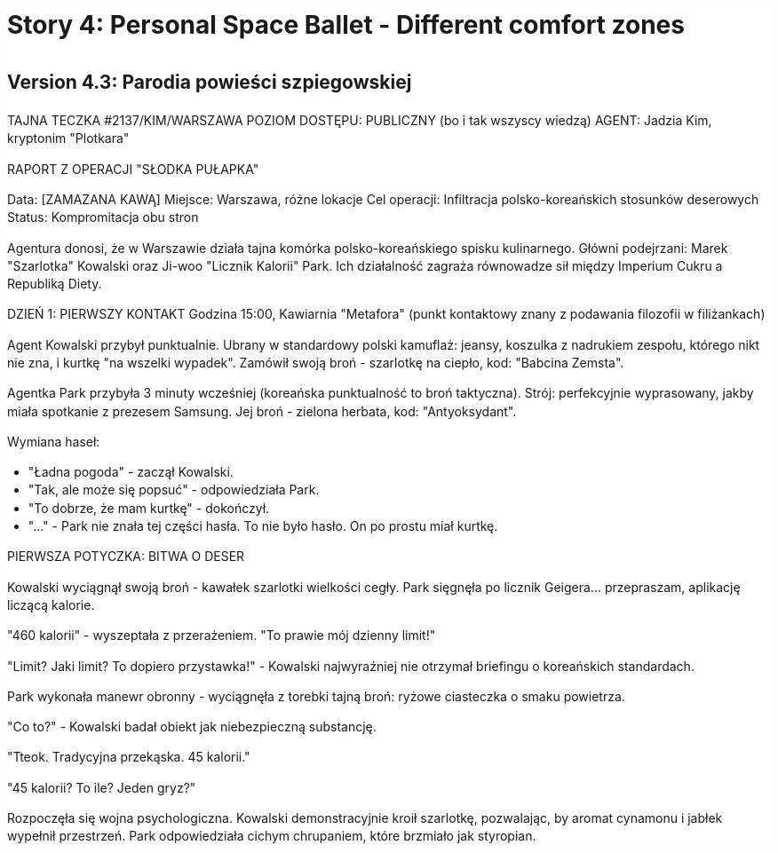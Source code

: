 # Story 4: Personal Space Ballet - Different comfort zones
## Version 4.3: Parodia powieści szpiegowskiej

TAJNA TECZKA #2137/KIM/WARSZAWA
POZIOM DOSTĘPU: PUBLICZNY (bo i tak wszyscy wiedzą)
AGENT: Jadzia Kim, kryptonim "Plotkara"

RAPORT Z OPERACJI "SŁODKA PUŁAPKA"

Data: [ZAMAZANA KAWĄ]
Miejsce: Warszawa, różne lokacje
Cel operacji: Infiltracja polsko-koreańskich stosunków deserowych
Status: Kompromitacja obu stron

Agentura donosi, że w Warszawie działa tajna komórka polsko-koreańskiego spisku kulinarnego. Główni podejrzani: Marek "Szarlotka" Kowalski oraz Ji-woo "Licznik Kalorii" Park. Ich działalność zagraża równowadze sił między Imperium Cukru a Republiką Diety.

DZIEŃ 1: PIERWSZY KONTAKT
Godzina 15:00, Kawiarnia "Metafora" (punkt kontaktowy znany z podawania filozofii w filiżankach)

Agent Kowalski przybył punktualnie. Ubrany w standardowy polski kamuflaż: jeansy, koszulka z nadrukiem zespołu, którego nikt nie zna, i kurtkę "na wszelki wypadek". Zamówił swoją broń - szarlotkę na ciepło, kod: "Babcina Zemsta".

Agentka Park przybyła 3 minuty wcześniej (koreańska punktualność to broń taktyczna). Strój: perfekcyjnie wyprasowany, jakby miała spotkanie z prezesem Samsung. Jej broń - zielona herbata, kod: "Antyoksydant".

Wymiana haseł:
- "Ładna pogoda" - zaczął Kowalski.
- "Tak, ale może się popsuć" - odpowiedziała Park.
- "To dobrze, że mam kurtkę" - dokończył.
- "..." - Park nie znała tej części hasła. To nie było hasło. On po prostu miał kurtkę.

PIERWSZA POTYCZKA: BITWA O DESER

Kowalski wyciągnął swoją broń - kawałek szarlotki wielkości cegły. Park sięgnęła po licznik Geigera... przepraszam, aplikację liczącą kalorie.

"460 kalorii" - wyszeptała z przerażeniem. "To prawie mój dzienny limit!"

"Limit? Jaki limit? To dopiero przystawka!" - Kowalski najwyraźniej nie otrzymał briefingu o koreańskich standardach.

Park wykonała manewr obronny - wyciągnęła z torebki tajną broń: ryżowe ciasteczka o smaku powietrza.

"Co to?" - Kowalski badał obiekt jak niebezpieczną substancję.

"Tteok. Tradycyjna przekąska. 45 kalorii."

"45 kalorii? To ile? Jeden gryz?"

Rozpoczęła się wojna psychologiczna. Kowalski demonstracyjnie kroił szarlotkę, pozwalając, by aromat cynamonu i jabłek wypełnił przestrzeń. Park odpowiedziała cichym chrupaniem, które brzmiało jak styropian.
